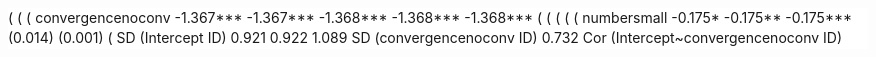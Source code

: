 <td style="text-align:center;"> (
   </td>
<td style="text-align:center;"> (
   </td>
<td style="text-align:center;"> (
  </td>
</tr>
  <tr>
   <td style="text-align:left;padding-left: 2em;" indentlevel="1"> convergencenoconv </td>
   <td style="text-align:center;"> -1.367*** </td>
   <td style="text-align:center;"> -1.367*** </td>
   <td style="text-align:center;"> -1.368*** </td>
   <td style="text-align:center;"> -1.368*** </td>
   <td style="text-align:center;"> -1.368*** </td>
  </tr>
  <tr>
   <td style="text-align:left;padding-left: 2em;" indentlevel="1">  </td>
   <td style="text-align:center;"> (
   </td>
<td style="text-align:center;"> (
   </td>
<td style="text-align:center;"> (
   </td>
<td style="text-align:center;"> (
   </td>
<td style="text-align:center;"> (
  </td>
</tr>
  <tr>
   <td style="text-align:left;padding-left: 2em;" indentlevel="1"> numbersmall </td>
   <td style="text-align:center;">  </td>
   <td style="text-align:center;"> -0.175* </td>
   <td style="text-align:center;">  </td>
   <td style="text-align:center;"> -0.175** </td>
   <td style="text-align:center;"> -0.175*** </td>
  </tr>
  <tr>
   <td style="text-align:left;padding-left: 2em;" indentlevel="1">  </td>
   <td style="text-align:center;">  </td>
   <td style="text-align:center;"> (0.014) </td>
   <td style="text-align:center;">  </td>
   <td style="text-align:center;"> (0.001) </td>
   <td style="text-align:center;"> (
  </td>
</tr>
  <tr>
   <td style="text-align:left;padding-left: 2em;" indentlevel="1"> SD (Intercept ID) </td>
   <td style="text-align:center;">  </td>
   <td style="text-align:center;">  </td>
   <td style="text-align:center;"> 0.921 </td>
   <td style="text-align:center;"> 0.922 </td>
   <td style="text-align:center;"> 1.089 </td>
  </tr>
  <tr>
   <td style="text-align:left;padding-left: 2em;" indentlevel="1"> SD (convergencenoconv ID) </td>
   <td style="text-align:center;">  </td>
   <td style="text-align:center;">  </td>
   <td style="text-align:center;">  </td>
   <td style="text-align:center;">  </td>
   <td style="text-align:center;"> 0.732 </td>
  </tr>
  <tr>
   <td style="text-align:left;padding-left: 2em;" indentlevel="1"> Cor (Intercept~convergencenoconv ID) </td>